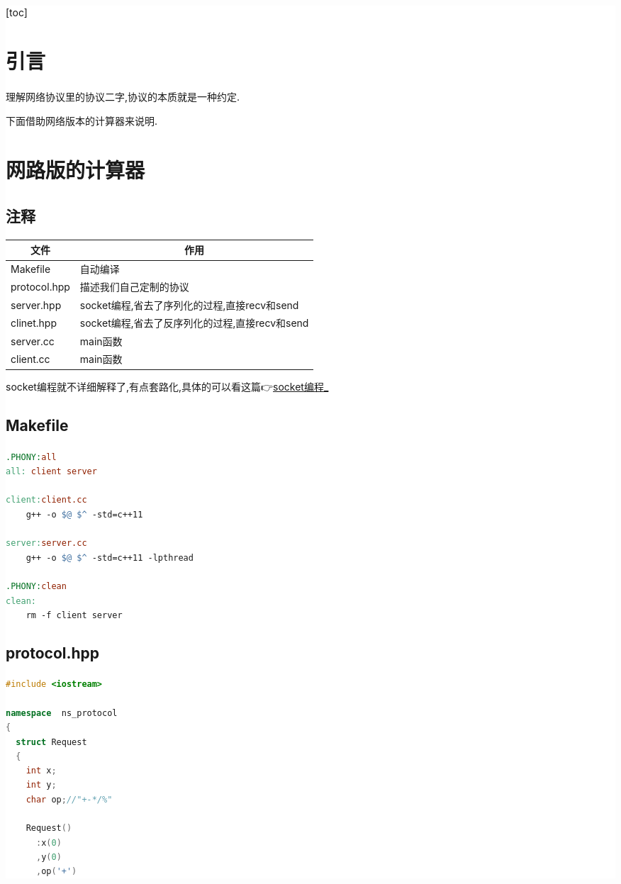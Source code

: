 [toc]

# 引言

理解网络协议里的协议二字,协议的本质就是一种约定.

下面借助网络版本的计算器来说明.

# 网路版的计算器

## 注释

| 文件         | 作用                                           |
| ------------ | ---------------------------------------------- |
| Makefile     | 自动编译                                       |
| protocol.hpp | 描述我们自己定制的协议                         |
| server.hpp   | socket编程,省去了序列化的过程,直接recv和send   |
| clinet.hpp   | socket编程,省去了反序列化的过程,直接recv和send |
| server.cc    | main函数                                       |
| client.cc    | main函数                                       |

socket编程就不详细解释了,有点套路化,具体的可以看这篇👉[socket编程_](https://blog.csdn.net/m0_53005929/article/details/127264644?spm=1001.2014.3001.5501)

## Makefile

```makefile
.PHONY:all
all: client server

client:client.cc
	g++ -o $@ $^ -std=c++11

server:server.cc
	g++ -o $@ $^ -std=c++11 -lpthread

.PHONY:clean
clean:
	rm -f client server
```

## protocol.hpp

```cpp
#include <iostream>

namespace  ns_protocol
{
  struct Request
  {
    int x;
    int y;
    char op;//"+-*/%"

    Request()
      :x(0)
      ,y(0)
      ,op('+')
```